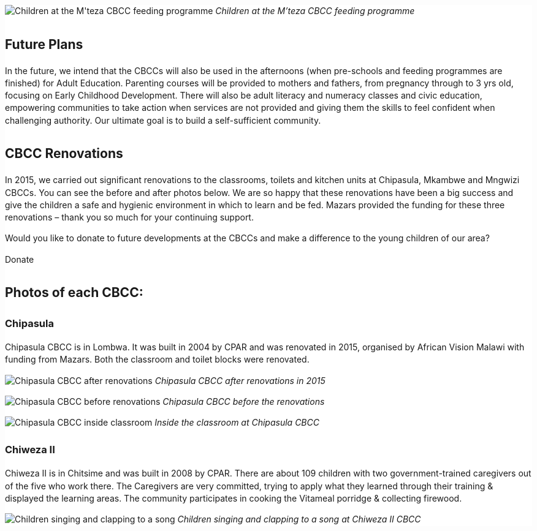 ![Children at the M'teza CBCC feeding programme](/img/cbccs/02-Mteza-feeding-programme-3.jpg)
_Children at the M’teza CBCC feeding programme_

## Future Plans

In the future, we intend that the CBCCs will also be used in the afternoons (when pre-schools and feeding programmes are finished) for Adult Education. Parenting courses will be provided to mothers and fathers, from pregnancy through to 3 yrs old, focusing on Early Childhood Development. There will also be adult literacy and numeracy classes and civic education, empowering communities to take action when services are not provided and giving them the skills to feel confident when challenging authority. Our ultimate goal is to build a self-sufficient community.

## CBCC Renovations

In 2015, we carried out significant renovations to the classrooms, toilets and kitchen units at Chipasula, Mkambwe and Mngwizi CBCCs. You can see the before and after photos below. We are so happy that these renovations have been a big success and give the children a safe and hygienic environment in which to learn and be fed. Mazars provided the funding for these three renovations – thank you so much for your continuing support.

Would you like to donate to future developments at the CBCCs and make a difference to the young children of our area?

Donate

## Photos of each CBCC:

### Chipasula

Chipasula CBCC is in Lombwa. It was built in 2004 by CPAR and was renovated in 2015, organised by African Vision Malawi with funding from Mazars. Both the classroom and toilet blocks were renovated.

![Chipasula CBCC after renovations](/img/cbccs/03-Chipasula-CBCC-after-renovations.jpg)
_Chipasula CBCC after renovations in 2015_

![Chipasula CBCC before renovations](/img/cbccs/04-Chipasula-CBCC-before-renovations.jpg)
_Chipasula CBCC before the renovations_

![Chipasula CBCC inside classroom](/img/cbccs/05-Chipasula-CBCC-inside-classroom.jpg)
_Inside the classroom at Chipasula CBCC_

### Chiweza II

Chiweza II is in Chitsime and was built in 2008 by CPAR. There are about 109 children with two government-trained caregivers out of the five who work there. The Caregivers are very committed, trying to apply what they learned through their training & displayed the learning areas. The community participates in cooking the Vitameal porridge & collecting firewood.

![Children singing and clapping to a song](/img/cbccs/06-Children-singing-and-clapping-to-a-song.jpg)
_Children singing and clapping to a song at Chiweza II CBCC_
